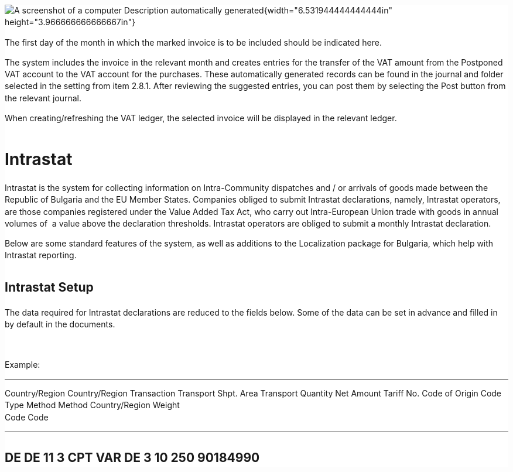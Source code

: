 ![A screenshot of a computer Description automatically
generated](.\/media/image71.png){width="6.531944444444444in"
height="3.966666666666667in"}

The first day of the month in which the marked invoice is to be included
should be indicated here.

The system includes the invoice in the relevant month and creates
entries for the transfer of the VAT amount from the Postponed VAT
account to the VAT account for the purchases. These automatically
generated records can be found in the journal and folder selected in the
setting from item 2.8.1. After reviewing the suggested entries, you can
post them by selecting the Post button from the relevant journal.

When creating/refreshing the VAT ledger, the selected invoice will be
displayed in the relevant ledger.

# Intrastat

Intrastat is the system for collecting information on Intra-Community
dispatches and / or arrivals of goods made between the Republic of
Bulgaria and the EU Member States. Companies obliged to submit Intrastat
declarations, namely, Intrastat operators, are those companies
registered under the Value Added Tax Act, who carry out Intra-European
Union trade with goods in annual volumes of  a value above the
declaration thresholds. Intrastat operators are obliged to submit a
monthly Intrastat declaration.

Below are some standard features of the system, as well as additions to
the Localization package for Bulgaria, which help with Intrastat
reporting.

## Intrastat Setup

The data required for Intrastat declarations are reduced to the fields
below. Some of the data can be set in advance and filled in by default
in the documents.

  

Example:

  ------------------------------------------------------------------------------------------------------------------------------------
  Country/Region   Country/Region   Transaction   Transport   Shpt.    Area   Transport        Quantity   Net      Amount   Tariff No.
  Code             of Origin Code   Type          Method      Method          Country/Region              Weight            
                                                              Code            Code                                          
  ---------------- ---------------- ------------- ----------- -------- ------ ---------------- ---------- -------- -------- ----------
                                                                                                                            

  DE               DE               11            3           CPT      VAR    DE               3          10       250      90184990
  ------------------------------------------------------------------------------------------------------------------------------------
